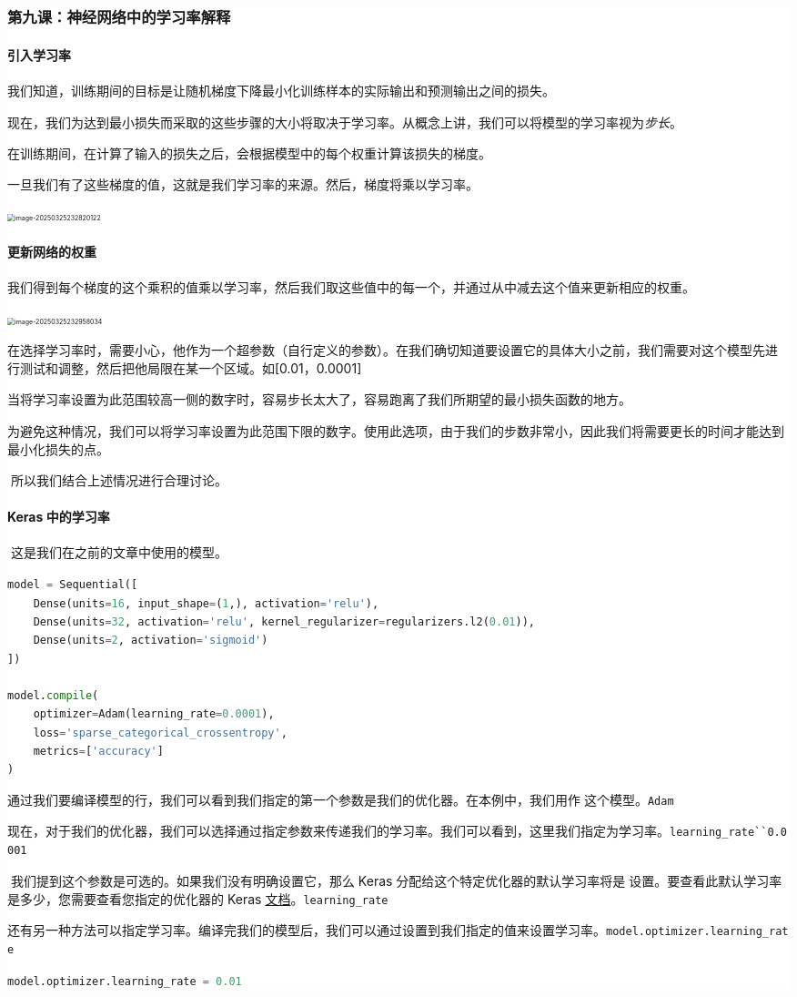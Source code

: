 

### 第九课：神经网络中的学习率解释

#### 	引入学习率

​	我们知道，训练期间的目标是让随机梯度下降最小化训练样本的实际输出和预测输出之间的损失。

​	现在，我们为达到最小损失而采取的这些步骤的大小将取决于学习率。从概念上讲，我们可以将模型的学习率视为*步长*。

​	在训练期间，在计算了输入的损失之后，会根据模型中的每个权重计算该损失的梯度。

​	一旦我们有了这些梯度的值，这就是我们学习率的来源。然后，梯度将乘以学习率。

<img src="https://whywhyfish.oss-cn-guangzhou.aliyuncs.com/picture/image-20250325232820122.png" alt="image-20250325232820122" style="zoom:50%;" />

#### 	更新网络的权重

​	我们得到每个梯度的这个乘积的值乘以学习率，然后我们取这些值中的每一个，并通过从中减去这个值来更新相应的权重。

<img src="https://whywhyfish.oss-cn-guangzhou.aliyuncs.com/picture/image-20250325232958034.png" alt="image-20250325232958034" style="zoom: 50%;" />

​	在选择学习率时，需要小心，他作为一个超参数（自行定义的参数）。在我们确切知道要设置它的具体大小之前，我们需要对这个模型先进行测试和调整，然后把他局限在某一个区域。如[0.01，0.0001]

​	当将学习率设置为此范围较高一侧的数字时，容易步长太大了，容易跑离了我们所期望的最小损失函数的地方。

​	为避免这种情况，我们可以将学习率设置为此范围下限的数字。使用此选项，由于我们的步数非常小，因此我们将需要更长的时间才能达到最小化损失的点。

​	所以我们结合上述情况进行合理讨论。

#### 	Keras 中的学习率

​	这是我们在之前的文章中使用的模型。

```python
model = Sequential([
    Dense(units=16, input_shape=(1,), activation='relu'),
    Dense(units=32, activation='relu', kernel_regularizer=regularizers.l2(0.01)),
    Dense(units=2, activation='sigmoid')
])

model.compile(
    optimizer=Adam(learning_rate=0.0001), 
    loss='sparse_categorical_crossentropy', 
    metrics=['accuracy']
)
```

​	通过我们要编译模型的行，我们可以看到我们指定的第一个参数是我们的优化器。在本例中，我们用作 这个模型。`Adam`

​	现在，对于我们的优化器，我们可以选择通过指定参数来传递我们的学习率。我们可以看到，这里我们指定为学习率。`learning_rate``0.0001`

​	我们提到这个参数是可选的。如果我们没有明确设置它，那么 Keras 分配给这个特定优化器的默认学习率将是 设置。要查看此默认学习率是多少，您需要查看您指定的优化器的 Keras [文档](https://keras.io/optimizers/)。`learning_rate`

​	还有另一种方法可以指定学习率。编译完我们的模型后，我们可以通过设置到我们指定的值来设置学习率。`model.optimizer.learning_rate`

```python
model.optimizer.learning_rate = 0.01
```
